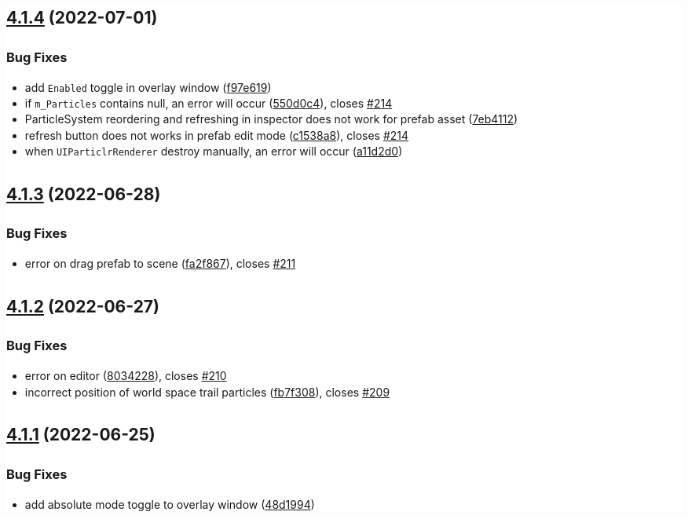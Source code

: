 ## [4.1.4](https://github.com/mob-sakai/ParticleEffectForUGUI/compare/4.1.3...4.1.4) (2022-07-01)


### Bug Fixes

* add `Enabled` toggle in overlay window ([f97e619](https://github.com/mob-sakai/ParticleEffectForUGUI/commit/f97e6195e62b5acfa8f3e97bfe3bc4a7dcadf38a))
* if `m_Particles` contains null, an error will occur ([550d0c4](https://github.com/mob-sakai/ParticleEffectForUGUI/commit/550d0c43be35cd07e390ffd5749557c89fee0332)), closes [#214](https://github.com/mob-sakai/ParticleEffectForUGUI/issues/214)
* ParticleSystem reordering and refreshing in inspector does not work for prefab asset ([7eb4112](https://github.com/mob-sakai/ParticleEffectForUGUI/commit/7eb41124db06ea794db76788b35ce82a0af2c402))
* refresh button does not works in prefab edit mode ([c1538a8](https://github.com/mob-sakai/ParticleEffectForUGUI/commit/c1538a83998608a30dc90944b05f8b75e165cf05)), closes [#214](https://github.com/mob-sakai/ParticleEffectForUGUI/issues/214)
* when `UIParticlrRenderer` destroy manually, an error will occur ([a11d2d0](https://github.com/mob-sakai/ParticleEffectForUGUI/commit/a11d2d01ce5f67e3f430bcb0bfdee1ad9abf7cfe))

## [4.1.3](https://github.com/mob-sakai/ParticleEffectForUGUI/compare/4.1.2...4.1.3) (2022-06-28)


### Bug Fixes

* error on drag prefab to scene ([fa2f867](https://github.com/mob-sakai/ParticleEffectForUGUI/commit/fa2f867bcaff437bb9420da1abcef970cdb09ade)), closes [#211](https://github.com/mob-sakai/ParticleEffectForUGUI/issues/211)

## [4.1.2](https://github.com/mob-sakai/ParticleEffectForUGUI/compare/4.1.1...4.1.2) (2022-06-27)


### Bug Fixes

* error on editor ([8034228](https://github.com/mob-sakai/ParticleEffectForUGUI/commit/80342287137c07d58a7492875a401d80cb134073)), closes [#210](https://github.com/mob-sakai/ParticleEffectForUGUI/issues/210)
* incorrect position of world space trail particles ([fb7f308](https://github.com/mob-sakai/ParticleEffectForUGUI/commit/fb7f308f092db8a1512383857b80110cd626ecf9)), closes [#209](https://github.com/mob-sakai/ParticleEffectForUGUI/issues/209)

## [4.1.1](https://github.com/mob-sakai/ParticleEffectForUGUI/compare/4.1.0...4.1.1) (2022-06-25)


### Bug Fixes

* add absolute mode toggle to overlay window ([48d1994](https://github.com/mob-sakai/ParticleEffectForUGUI/commit/48d1994f5f8751b707b6ef7695b552df731bece9))

